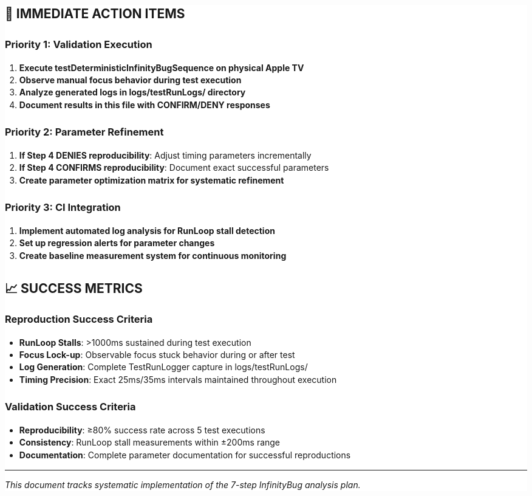 ## 🎯 IMMEDIATE ACTION ITEMS

### Priority 1: Validation Execution
1. **Execute testDeterministicInfinityBugSequence on physical Apple TV**
2. **Observe manual focus behavior during test execution**
3. **Analyze generated logs in logs/testRunLogs/ directory**
4. **Document results in this file with CONFIRM/DENY responses**

### Priority 2: Parameter Refinement
1. **If Step 4 DENIES reproducibility**: Adjust timing parameters incrementally
2. **If Step 4 CONFIRMS reproducibility**: Document exact successful parameters
3. **Create parameter optimization matrix for systematic refinement**

### Priority 3: CI Integration
1. **Implement automated log analysis for RunLoop stall detection**
2. **Set up regression alerts for parameter changes**
3. **Create baseline measurement system for continuous monitoring**

## 📈 SUCCESS METRICS

### Reproduction Success Criteria
- **RunLoop Stalls**: >1000ms sustained during test execution
- **Focus Lock-up**: Observable focus stuck behavior during or after test
- **Log Generation**: Complete TestRunLogger capture in logs/testRunLogs/
- **Timing Precision**: Exact 25ms/35ms intervals maintained throughout execution

### Validation Success Criteria  
- **Reproducibility**: ≥80% success rate across 5 test executions
- **Consistency**: RunLoop stall measurements within ±200ms range
- **Documentation**: Complete parameter documentation for successful reproductions

---
*This document tracks systematic implementation of the 7-step InfinityBug analysis plan.* 